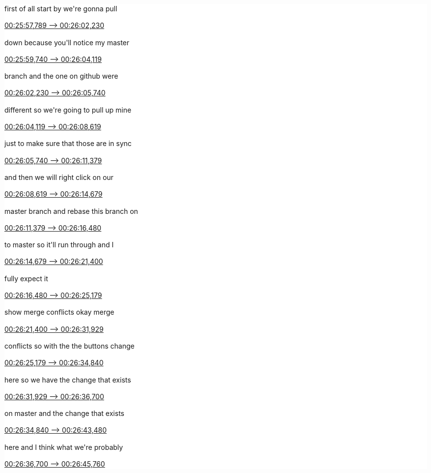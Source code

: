 first of all start by we're gonna pull


[00:25:57,789 --> 00:26:02,230](https://youtu.be/rCVff4xix0c?t=00h25m57s)

down because you'll notice my master


[00:25:59,740 --> 00:26:04,119](https://youtu.be/rCVff4xix0c?t=00h25m59s)

branch and the one on github were


[00:26:02,230 --> 00:26:05,740](https://youtu.be/rCVff4xix0c?t=00h26m02s)

different so we're going to pull up mine


[00:26:04,119 --> 00:26:08,619](https://youtu.be/rCVff4xix0c?t=00h26m04s)

just to make sure that those are in sync


[00:26:05,740 --> 00:26:11,379](https://youtu.be/rCVff4xix0c?t=00h26m05s)

and then we will right click on our


[00:26:08,619 --> 00:26:14,679](https://youtu.be/rCVff4xix0c?t=00h26m08s)

master branch and rebase this branch on


[00:26:11,379 --> 00:26:16,480](https://youtu.be/rCVff4xix0c?t=00h26m11s)

to master so it'll run through and I


[00:26:14,679 --> 00:26:21,400](https://youtu.be/rCVff4xix0c?t=00h26m14s)

fully expect it


[00:26:16,480 --> 00:26:25,179](https://youtu.be/rCVff4xix0c?t=00h26m16s)

show merge conflicts okay merge


[00:26:21,400 --> 00:26:31,929](https://youtu.be/rCVff4xix0c?t=00h26m21s)

conflicts so with the the buttons change


[00:26:25,179 --> 00:26:34,840](https://youtu.be/rCVff4xix0c?t=00h26m25s)

here so we have the change that exists


[00:26:31,929 --> 00:26:36,700](https://youtu.be/rCVff4xix0c?t=00h26m31s)

on master and the change that exists


[00:26:34,840 --> 00:26:43,480](https://youtu.be/rCVff4xix0c?t=00h26m34s)

here and I think what we're probably


[00:26:36,700 --> 00:26:45,760](https://youtu.be/rCVff4xix0c?t=00h26m36s)
